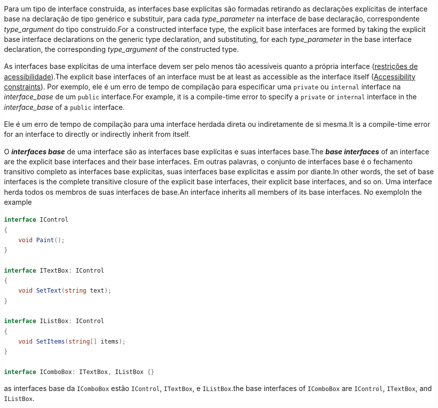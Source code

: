 <span data-ttu-id="64fd6-155">Para um tipo de interface construída, as interfaces base explícitas são formadas retirando as declarações explícitas de interface base na declaração de tipo genérico e substituir, para cada *type_parameter* na interface de base declaração, correspondente *type_argument* do tipo construído.</span><span class="sxs-lookup"><span data-stu-id="64fd6-155">For a constructed interface type, the explicit base interfaces are formed by taking the explicit base interface declarations on the generic type declaration, and substituting, for each *type_parameter* in the base interface declaration, the corresponding *type_argument* of the constructed type.</span></span>

<span data-ttu-id="64fd6-156">As interfaces base explícitas de uma interface devem ser pelo menos tão acessíveis quanto a própria interface ([restrições de acessibilidade](basic-concepts.md#accessibility-constraints)).</span><span class="sxs-lookup"><span data-stu-id="64fd6-156">The explicit base interfaces of an interface must be at least as accessible as the interface itself ([Accessibility constraints](basic-concepts.md#accessibility-constraints)).</span></span> <span data-ttu-id="64fd6-157">Por exemplo, ele é um erro de tempo de compilação para especificar uma `private` ou `internal` interface na *interface_base* de um `public` interface.</span><span class="sxs-lookup"><span data-stu-id="64fd6-157">For example, it is a compile-time error to specify a `private` or `internal` interface in the *interface_base* of a `public` interface.</span></span>

<span data-ttu-id="64fd6-158">Ele é um erro de tempo de compilação para uma interface herdada direta ou indiretamente de si mesma.</span><span class="sxs-lookup"><span data-stu-id="64fd6-158">It is a compile-time error for an interface to directly or indirectly inherit from itself.</span></span>

<span data-ttu-id="64fd6-159">O ***interfaces base*** de uma interface são as interfaces base explícitas e suas interfaces base.</span><span class="sxs-lookup"><span data-stu-id="64fd6-159">The ***base interfaces*** of an interface are the explicit base interfaces and their base interfaces.</span></span> <span data-ttu-id="64fd6-160">Em outras palavras, o conjunto de interfaces base é o fechamento transitivo completo as interfaces base explícitas, suas interfaces base explícitas e assim por diante.</span><span class="sxs-lookup"><span data-stu-id="64fd6-160">In other words, the set of base interfaces is the complete transitive closure of the explicit base interfaces, their explicit base interfaces, and so on.</span></span> <span data-ttu-id="64fd6-161">Uma interface herda todos os membros de suas interfaces de base.</span><span class="sxs-lookup"><span data-stu-id="64fd6-161">An interface inherits all members of its base interfaces.</span></span> <span data-ttu-id="64fd6-162">No exemplo</span><span class="sxs-lookup"><span data-stu-id="64fd6-162">In the example</span></span>
```csharp
interface IControl
{
    void Paint();
}

interface ITextBox: IControl
{
    void SetText(string text);
}

interface IListBox: IControl
{
    void SetItems(string[] items);
}

interface IComboBox: ITextBox, IListBox {}
```
<span data-ttu-id="64fd6-163">as interfaces base da `IComboBox` estão `IControl`, `ITextBox`, e `IListBox`.</span><span class="sxs-lookup"><span data-stu-id="64fd6-163">the base interfaces of `IComboBox` are `IControl`, `ITextBox`, and `IListBox`.</span></span>
